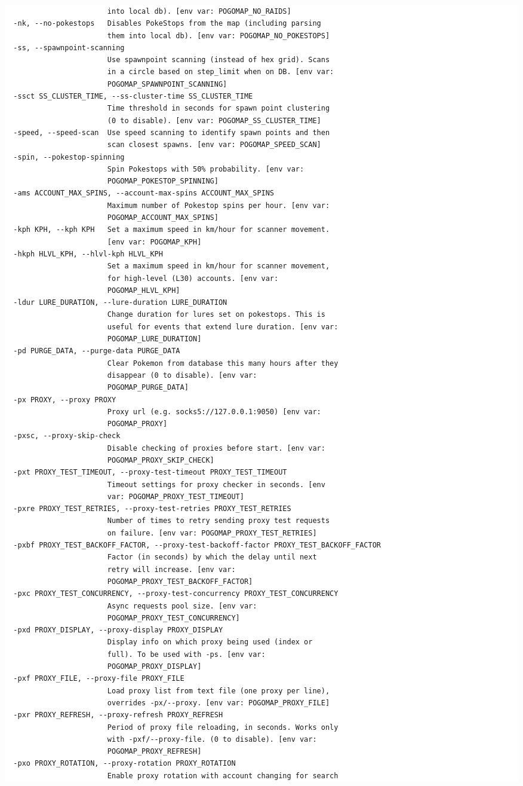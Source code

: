                             into local db). [env var: POGOMAP_NO_RAIDS]
      -nk, --no-pokestops   Disables PokeStops from the map (including parsing
                            them into local db). [env var: POGOMAP_NO_POKESTOPS]
      -ss, --spawnpoint-scanning
                            Use spawnpoint scanning (instead of hex grid). Scans
                            in a circle based on step_limit when on DB. [env var:
                            POGOMAP_SPAWNPOINT_SCANNING]
      -ssct SS_CLUSTER_TIME, --ss-cluster-time SS_CLUSTER_TIME
                            Time threshold in seconds for spawn point clustering
                            (0 to disable). [env var: POGOMAP_SS_CLUSTER_TIME]
      -speed, --speed-scan  Use speed scanning to identify spawn points and then
                            scan closest spawns. [env var: POGOMAP_SPEED_SCAN]
      -spin, --pokestop-spinning
                            Spin Pokestops with 50% probability. [env var:
                            POGOMAP_POKESTOP_SPINNING]
      -ams ACCOUNT_MAX_SPINS, --account-max-spins ACCOUNT_MAX_SPINS
                            Maximum number of Pokestop spins per hour. [env var:
                            POGOMAP_ACCOUNT_MAX_SPINS]
      -kph KPH, --kph KPH   Set a maximum speed in km/hour for scanner movement.
                            [env var: POGOMAP_KPH]
      -hkph HLVL_KPH, --hlvl-kph HLVL_KPH
                            Set a maximum speed in km/hour for scanner movement,
                            for high-level (L30) accounts. [env var:
                            POGOMAP_HLVL_KPH]
      -ldur LURE_DURATION, --lure-duration LURE_DURATION
                            Change duration for lures set on pokestops. This is
                            useful for events that extend lure duration. [env var:
                            POGOMAP_LURE_DURATION]
      -pd PURGE_DATA, --purge-data PURGE_DATA
                            Clear Pokemon from database this many hours after they
                            disappear (0 to disable). [env var:
                            POGOMAP_PURGE_DATA]
      -px PROXY, --proxy PROXY
                            Proxy url (e.g. socks5://127.0.0.1:9050) [env var:
                            POGOMAP_PROXY]
      -pxsc, --proxy-skip-check
                            Disable checking of proxies before start. [env var:
                            POGOMAP_PROXY_SKIP_CHECK]
      -pxt PROXY_TEST_TIMEOUT, --proxy-test-timeout PROXY_TEST_TIMEOUT
                            Timeout settings for proxy checker in seconds. [env
                            var: POGOMAP_PROXY_TEST_TIMEOUT]
      -pxre PROXY_TEST_RETRIES, --proxy-test-retries PROXY_TEST_RETRIES
                            Number of times to retry sending proxy test requests
                            on failure. [env var: POGOMAP_PROXY_TEST_RETRIES]
      -pxbf PROXY_TEST_BACKOFF_FACTOR, --proxy-test-backoff-factor PROXY_TEST_BACKOFF_FACTOR
                            Factor (in seconds) by which the delay until next
                            retry will increase. [env var:
                            POGOMAP_PROXY_TEST_BACKOFF_FACTOR]
      -pxc PROXY_TEST_CONCURRENCY, --proxy-test-concurrency PROXY_TEST_CONCURRENCY
                            Async requests pool size. [env var:
                            POGOMAP_PROXY_TEST_CONCURRENCY]
      -pxd PROXY_DISPLAY, --proxy-display PROXY_DISPLAY
                            Display info on which proxy being used (index or
                            full). To be used with -ps. [env var:
                            POGOMAP_PROXY_DISPLAY]
      -pxf PROXY_FILE, --proxy-file PROXY_FILE
                            Load proxy list from text file (one proxy per line),
                            overrides -px/--proxy. [env var: POGOMAP_PROXY_FILE]
      -pxr PROXY_REFRESH, --proxy-refresh PROXY_REFRESH
                            Period of proxy file reloading, in seconds. Works only
                            with -pxf/--proxy-file. (0 to disable). [env var:
                            POGOMAP_PROXY_REFRESH]
      -pxo PROXY_ROTATION, --proxy-rotation PROXY_ROTATION
                            Enable proxy rotation with account changing for search